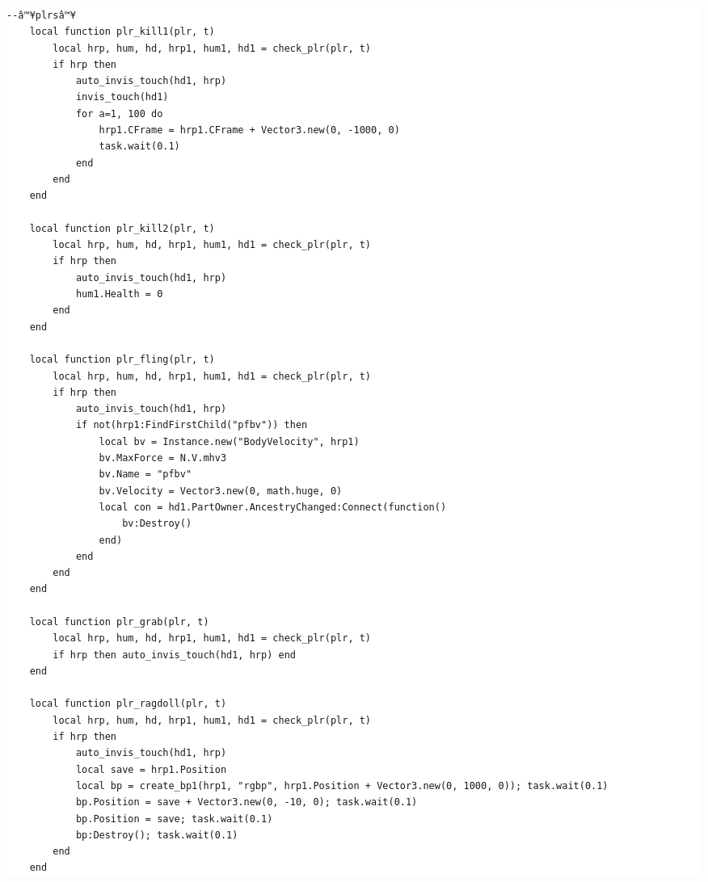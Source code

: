 
	--â™¥plrsâ™¥
		local function plr_kill1(plr, t)
			local hrp, hum, hd, hrp1, hum1, hd1 = check_plr(plr, t)
			if hrp then
				auto_invis_touch(hd1, hrp)
				invis_touch(hd1)
				for a=1, 100 do
					hrp1.CFrame = hrp1.CFrame + Vector3.new(0, -1000, 0)
					task.wait(0.1)
				end
			end
		end

		local function plr_kill2(plr, t)
			local hrp, hum, hd, hrp1, hum1, hd1 = check_plr(plr, t)
			if hrp then
				auto_invis_touch(hd1, hrp)
				hum1.Health = 0
			end
		end

		local function plr_fling(plr, t)
			local hrp, hum, hd, hrp1, hum1, hd1 = check_plr(plr, t)
			if hrp then
				auto_invis_touch(hd1, hrp)
				if not(hrp1:FindFirstChild("pfbv")) then
					local bv = Instance.new("BodyVelocity", hrp1)
					bv.MaxForce = N.V.mhv3
					bv.Name = "pfbv"
					bv.Velocity = Vector3.new(0, math.huge, 0)
					local con = hd1.PartOwner.AncestryChanged:Connect(function()
						bv:Destroy()
					end)
				end
			end
		end

		local function plr_grab(plr, t)
			local hrp, hum, hd, hrp1, hum1, hd1 = check_plr(plr, t)
			if hrp then auto_invis_touch(hd1, hrp) end
		end

		local function plr_ragdoll(plr, t)
			local hrp, hum, hd, hrp1, hum1, hd1 = check_plr(plr, t)
			if hrp then
				auto_invis_touch(hd1, hrp)
				local save = hrp1.Position
				local bp = create_bp1(hrp1, "rgbp", hrp1.Position + Vector3.new(0, 1000, 0)); task.wait(0.1)
				bp.Position = save + Vector3.new(0, -10, 0); task.wait(0.1)
				bp.Position = save; task.wait(0.1)
				bp:Destroy(); task.wait(0.1)
			end
		end
